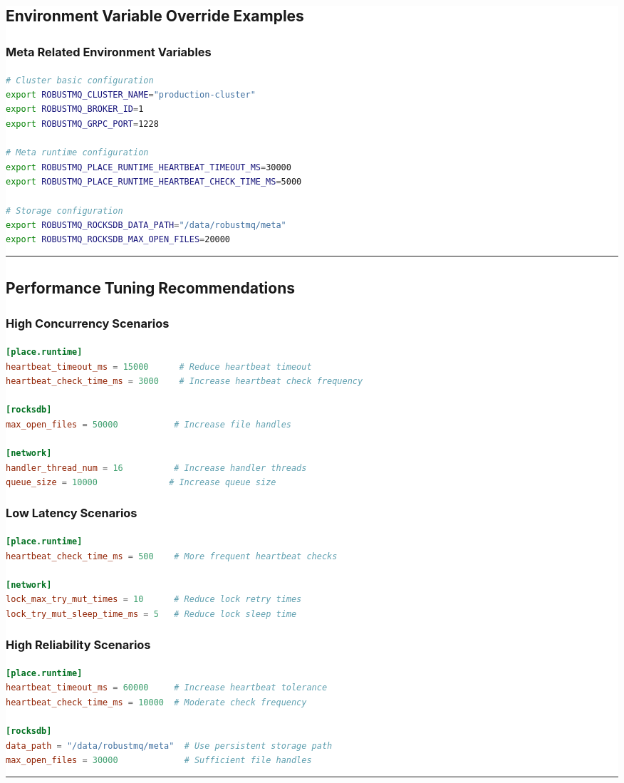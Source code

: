 
## Environment Variable Override Examples

### Meta Related Environment Variables
```bash
# Cluster basic configuration
export ROBUSTMQ_CLUSTER_NAME="production-cluster"
export ROBUSTMQ_BROKER_ID=1
export ROBUSTMQ_GRPC_PORT=1228

# Meta runtime configuration
export ROBUSTMQ_PLACE_RUNTIME_HEARTBEAT_TIMEOUT_MS=30000
export ROBUSTMQ_PLACE_RUNTIME_HEARTBEAT_CHECK_TIME_MS=5000

# Storage configuration
export ROBUSTMQ_ROCKSDB_DATA_PATH="/data/robustmq/meta"
export ROBUSTMQ_ROCKSDB_MAX_OPEN_FILES=20000
```

---

## Performance Tuning Recommendations

### High Concurrency Scenarios
```toml
[place.runtime]
heartbeat_timeout_ms = 15000      # Reduce heartbeat timeout
heartbeat_check_time_ms = 3000    # Increase heartbeat check frequency

[rocksdb]
max_open_files = 50000           # Increase file handles

[network]
handler_thread_num = 16          # Increase handler threads
queue_size = 10000              # Increase queue size
```

### Low Latency Scenarios
```toml
[place.runtime]
heartbeat_check_time_ms = 500    # More frequent heartbeat checks

[network]
lock_max_try_mut_times = 10      # Reduce lock retry times
lock_try_mut_sleep_time_ms = 5   # Reduce lock sleep time
```

### High Reliability Scenarios
```toml
[place.runtime]
heartbeat_timeout_ms = 60000     # Increase heartbeat tolerance
heartbeat_check_time_ms = 10000  # Moderate check frequency

[rocksdb]
data_path = "/data/robustmq/meta"  # Use persistent storage path
max_open_files = 30000             # Sufficient file handles
```

---